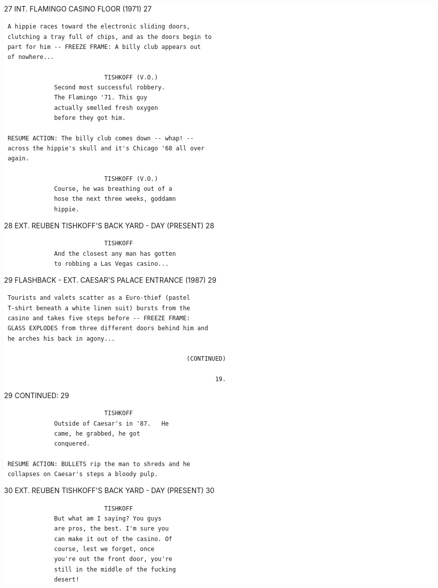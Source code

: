 
27   INT. FLAMINGO CASINO FLOOR (1971)                               27

     A hippie races toward the electronic sliding doors,
     clutching a tray full of chips, and as the doors begin to
     part for him -- FREEZE FRAME: A billy club appears out
     of nowhere...

                                TISHKOFF (V.O.)
                  Second most successful robbery.
                  The Flamingo '71. This guy
                  actually smelled fresh oxygen
                  before they got him.

     RESUME ACTION: The billy club comes down -- whap! --
     across the hippie's skull and it's Chicago '68 all over
     again.

                                TISHKOFF (V.O.)
                  Course, he was breathing out of a
                  hose the next three weeks, goddamn
                  hippie.


28   EXT. REUBEN TISHKOFF'S BACK YARD - DAY (PRESENT)                28

                                TISHKOFF
                  And the closest any man has gotten
                  to robbing a Las Vegas casino...


29   FLASHBACK - EXT. CAESAR'S PALACE ENTRANCE (1987)                29

     Tourists and valets scatter as a Euro-thief (pastel
     T-shirt beneath a white linen suit) bursts from the
     casino and takes five steps before -- FREEZE FRAME:
     GLASS EXPLODES from three different doors behind him and
     he arches his back in agony...

                                                       (CONTINUED)

                                                               19.

29   CONTINUED:                                                      29

                                TISHKOFF
                  Outside of Caesar's in '87.   He
                  came, he grabbed, he got
                  conquered.

     RESUME ACTION: BULLETS rip the man to shreds and he
     collapses on Caesar's steps a bloody pulp.


30   EXT. REUBEN TISHKOFF'S BACK YARD - DAY (PRESENT)                30

                                TISHKOFF
                  But what am I saying? You guys
                  are pros, the best. I'm sure you
                  can make it out of the casino. Of
                  course, lest we forget, once
                  you're out the front door, you're
                  still in the middle of the fucking
                  desert!

